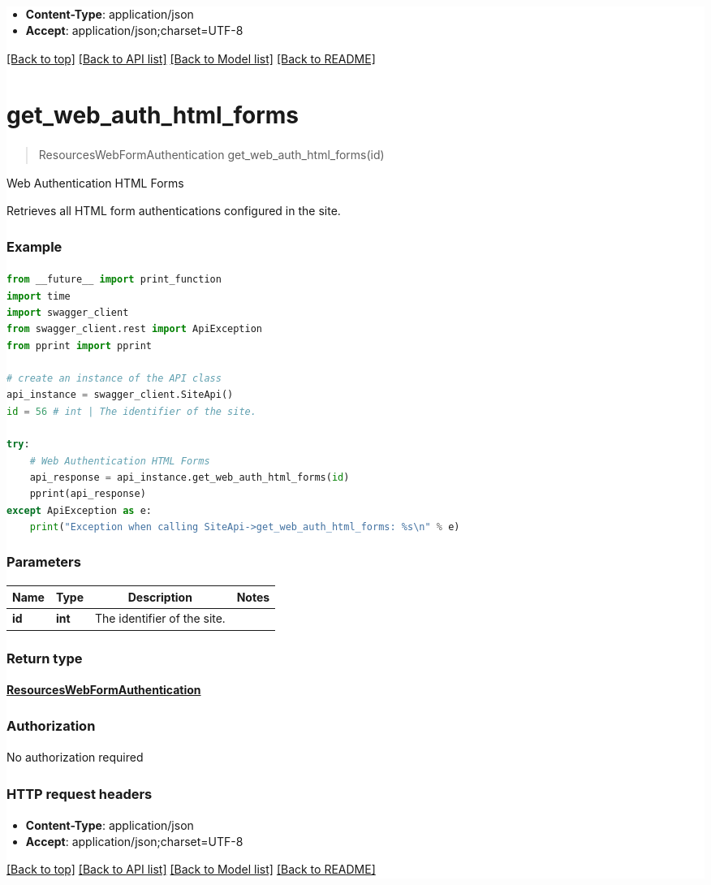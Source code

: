  - **Content-Type**: application/json
 - **Accept**: application/json;charset=UTF-8

[[Back to top]](#) [[Back to API list]](../README.md#documentation-for-api-endpoints) [[Back to Model list]](../README.md#documentation-for-models) [[Back to README]](../README.md)

# **get_web_auth_html_forms**
> ResourcesWebFormAuthentication get_web_auth_html_forms(id)

Web Authentication HTML Forms

Retrieves all HTML form authentications configured in the site.

### Example
```python
from __future__ import print_function
import time
import swagger_client
from swagger_client.rest import ApiException
from pprint import pprint

# create an instance of the API class
api_instance = swagger_client.SiteApi()
id = 56 # int | The identifier of the site.

try:
    # Web Authentication HTML Forms
    api_response = api_instance.get_web_auth_html_forms(id)
    pprint(api_response)
except ApiException as e:
    print("Exception when calling SiteApi->get_web_auth_html_forms: %s\n" % e)
```

### Parameters

Name | Type | Description  | Notes
------------- | ------------- | ------------- | -------------
 **id** | **int**| The identifier of the site. | 

### Return type

[**ResourcesWebFormAuthentication**](ResourcesWebFormAuthentication.md)

### Authorization

No authorization required

### HTTP request headers

 - **Content-Type**: application/json
 - **Accept**: application/json;charset=UTF-8

[[Back to top]](#) [[Back to API list]](../README.md#documentation-for-api-endpoints) [[Back to Model list]](../README.md#documentation-for-models) [[Back to README]](../README.md)
